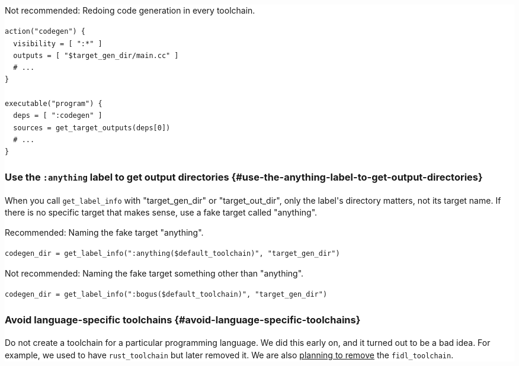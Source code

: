 <span class="compare-worse">Not recommended</span>: Redoing code generation in
every toolchain.

```gn
action("codegen") {
  visibility = [ ":*" ]
  outputs = [ "$target_gen_dir/main.cc" ]
  # ...
}

executable("program") {
  deps = [ ":codegen" ]
  sources = get_target_outputs(deps[0])
  # ...
}
```

### Use the `:anything` label to get output directories {#use-the-anything-label-to-get-output-directories}

When you call `get_label_info` with "target_gen_dir" or "target_out_dir", only
the label's directory matters, not its target name. If there is no specific
target that makes sense, use a fake target called "anything".

<span class="compare-better">Recommended</span>: Naming the fake target "anything".

```gn
codegen_dir = get_label_info(":anything($default_toolchain)", "target_gen_dir")
```

<span class="compare-worse">Not recommended</span>: Naming the fake target something other than "anything".

```gn
codegen_dir = get_label_info(":bogus($default_toolchain)", "target_gen_dir")
```

### Avoid language-specific toolchains {#avoid-language-specific-toolchains}

Do not create a toolchain for a particular programming language. We did this
early on, and it turned out to be a bad idea. For example, we used to have
`rust_toolchain` but later removed it. We are also [planning to
remove](https://fxbug.dev/108355) the `fidl_toolchain`.

[gn-toolchains-overview]: /docs//development/build/build_system/internals/toolchains/gn_toolchains_overview.md
